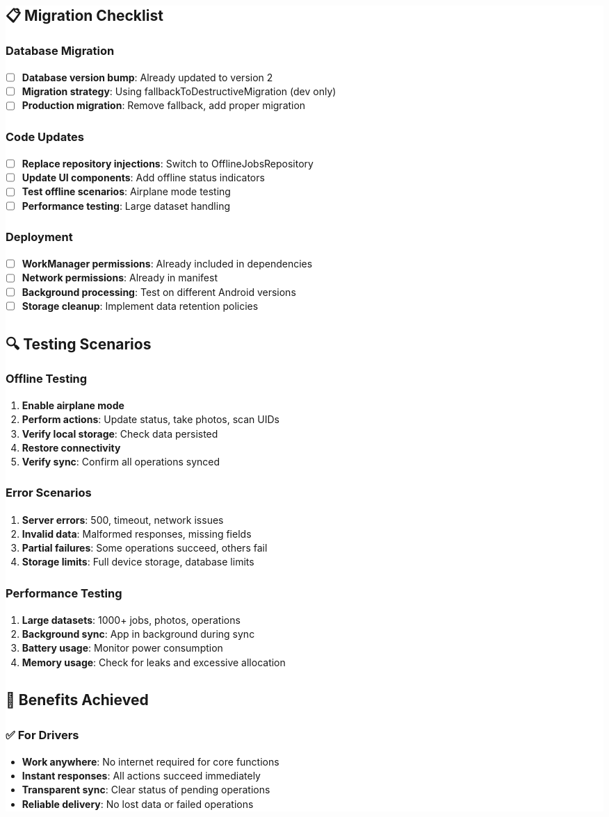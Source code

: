 ## 📋 Migration Checklist

### **Database Migration**
- [ ] **Database version bump**: Already updated to version 2
- [ ] **Migration strategy**: Using fallbackToDestructiveMigration (dev only)
- [ ] **Production migration**: Remove fallback, add proper migration

### **Code Updates**
- [ ] **Replace repository injections**: Switch to OfflineJobsRepository
- [ ] **Update UI components**: Add offline status indicators  
- [ ] **Test offline scenarios**: Airplane mode testing
- [ ] **Performance testing**: Large dataset handling

### **Deployment**
- [ ] **WorkManager permissions**: Already included in dependencies
- [ ] **Network permissions**: Already in manifest
- [ ] **Background processing**: Test on different Android versions
- [ ] **Storage cleanup**: Implement data retention policies

## 🔍 Testing Scenarios

### **Offline Testing**
1. **Enable airplane mode**
2. **Perform actions**: Update status, take photos, scan UIDs
3. **Verify local storage**: Check data persisted
4. **Restore connectivity**
5. **Verify sync**: Confirm all operations synced

### **Error Scenarios**
1. **Server errors**: 500, timeout, network issues
2. **Invalid data**: Malformed responses, missing fields
3. **Partial failures**: Some operations succeed, others fail
4. **Storage limits**: Full device storage, database limits

### **Performance Testing**
1. **Large datasets**: 1000+ jobs, photos, operations
2. **Background sync**: App in background during sync
3. **Battery usage**: Monitor power consumption
4. **Memory usage**: Check for leaks and excessive allocation

## 🎉 Benefits Achieved

### **✅ For Drivers**
- **Work anywhere**: No internet required for core functions
- **Instant responses**: All actions succeed immediately
- **Transparent sync**: Clear status of pending operations
- **Reliable delivery**: No lost data or failed operations
